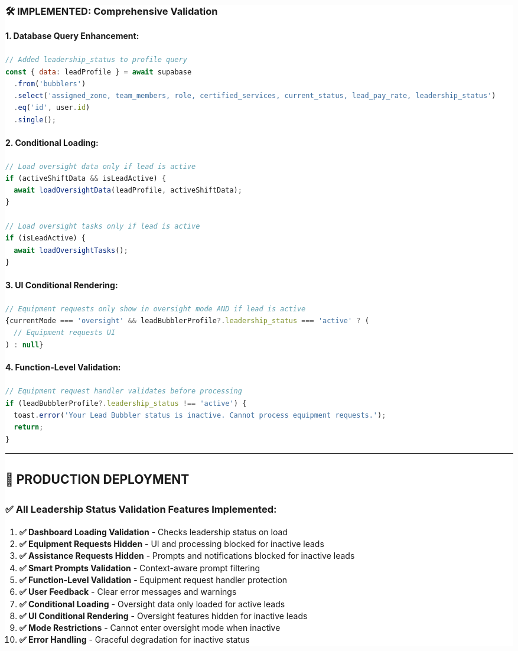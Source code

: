 ### **🛠 IMPLEMENTED: Comprehensive Validation**

#### **1. Database Query Enhancement:**
```javascript
// Added leadership_status to profile query
const { data: leadProfile } = await supabase
  .from('bubblers')
  .select('assigned_zone, team_members, role, certified_services, current_status, lead_pay_rate, leadership_status')
  .eq('id', user.id)
  .single();
```

#### **2. Conditional Loading:**
```javascript
// Load oversight data only if lead is active
if (activeShiftData && isLeadActive) {
  await loadOversightData(leadProfile, activeShiftData);
}

// Load oversight tasks only if lead is active
if (isLeadActive) {
  await loadOversightTasks();
}
```

#### **3. UI Conditional Rendering:**
```javascript
// Equipment requests only show in oversight mode AND if lead is active
{currentMode === 'oversight' && leadBubblerProfile?.leadership_status === 'active' ? (
  // Equipment requests UI
) : null}
```

#### **4. Function-Level Validation:**
```javascript
// Equipment request handler validates before processing
if (leadBubblerProfile?.leadership_status !== 'active') {
  toast.error('Your Lead Bubbler status is inactive. Cannot process equipment requests.');
  return;
}
```

---

## 🚀 **PRODUCTION DEPLOYMENT**

### **✅ All Leadership Status Validation Features Implemented:**

1. **✅ Dashboard Loading Validation** - Checks leadership status on load
2. **✅ Equipment Requests Hidden** - UI and processing blocked for inactive leads
3. **✅ Assistance Requests Hidden** - Prompts and notifications blocked for inactive leads
4. **✅ Smart Prompts Validation** - Context-aware prompt filtering
5. **✅ Function-Level Validation** - Equipment request handler protection
6. **✅ User Feedback** - Clear error messages and warnings
7. **✅ Conditional Loading** - Oversight data only loaded for active leads
8. **✅ UI Conditional Rendering** - Oversight features hidden for inactive leads
9. **✅ Mode Restrictions** - Cannot enter oversight mode when inactive
10. **✅ Error Handling** - Graceful degradation for inactive status
